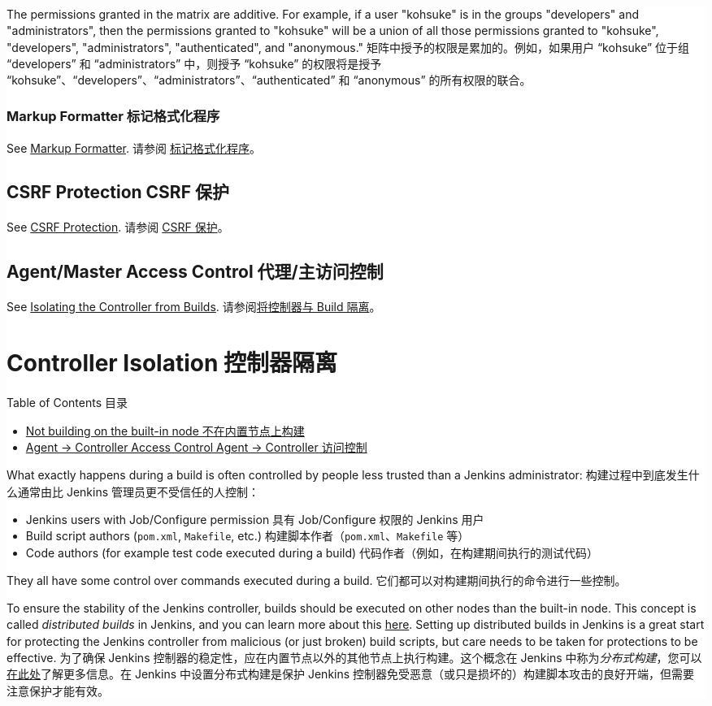 The permissions granted in the matrix are additive. For example, if a user "kohsuke" is in the groups "developers" and "administrators", then the permissions granted to "kohsuke" will be a union of all those permissions granted to "kohsuke", "developers", "administrators", "authenticated", and "anonymous."
矩阵中授予的权限是累加的。例如，如果用户 “kohsuke” 位于组 “developers” 和 “administrators” 中，则授予 “kohsuke” 的权限将是授予  “kohsuke”、“developers”、“administrators”、“authenticated” 和 “anonymous”  的所有权限的联合。

### Markup Formatter 标记格式化程序

See [Markup Formatter](https://www.jenkins.io/doc/book/security/markup-formatter/).
请参阅 [标记格式化程序](https://www.jenkins.io/doc/book/security/markup-formatter/)。

## CSRF Protection CSRF 保护

See [CSRF Protection](https://www.jenkins.io/doc/book/security/csrf-protection).
请参阅 [CSRF 保护](https://www.jenkins.io/doc/book/security/csrf-protection)。

## Agent/Master Access Control 代理/主访问控制

See [Isolating the Controller from Builds](https://www.jenkins.io/doc/book/security/controller-isolation).
请参阅[将控制器与 Build 隔离](https://www.jenkins.io/doc/book/security/controller-isolation)。

# Controller Isolation 控制器隔离

Table of Contents 目录

- [Not building on the built-in node
  不在内置节点上构建](https://www.jenkins.io/doc/book/security/controller-isolation/#not-building-on-the-built-in-node)
- [Agent → Controller Access Control
  Agent → Controller 访问控制](https://www.jenkins.io/doc/book/security/controller-isolation/#agent-controller-access-control)

What exactly happens during a build is often controlled by people less trusted than a Jenkins administrator:
构建过程中到底发生什么通常由比 Jenkins 管理员更不受信任的人控制：

- Jenkins users with Job/Configure permission
  具有 Job/Configure 权限的 Jenkins 用户
- Build script authors (`pom.xml`, `Makefile`, etc.)
  构建脚本作者（`pom.xml`、`Makefile` 等）
- Code authors (for example test code executed during a build)
  代码作者（例如，在构建期间执行的测试代码）

They all have some control over commands executed during a build.
它们都可以对构建期间执行的命令进行一些控制。

To ensure the stability of the Jenkins controller, builds should be executed on other nodes than the built-in node. This concept is called *distributed builds* in Jenkins, and you can learn more about this [here](https://www.jenkins.io/doc/book/scaling/architecting-for-scale/). Setting up distributed builds in Jenkins is a great start for protecting the Jenkins controller from malicious (or just broken) build scripts,  but care needs to be taken for protections to be effective.
为了确保 Jenkins 控制器的稳定性，应在内置节点以外的其他节点上执行构建。这个概念在 Jenkins 中称为*分布式构建*，您可以[在此处](https://www.jenkins.io/doc/book/scaling/architecting-for-scale/)了解更多信息。在 Jenkins 中设置分布式构建是保护 Jenkins 控制器免受恶意（或只是损坏的）构建脚本攻击的良好开端，但需要注意保护才能有效。
